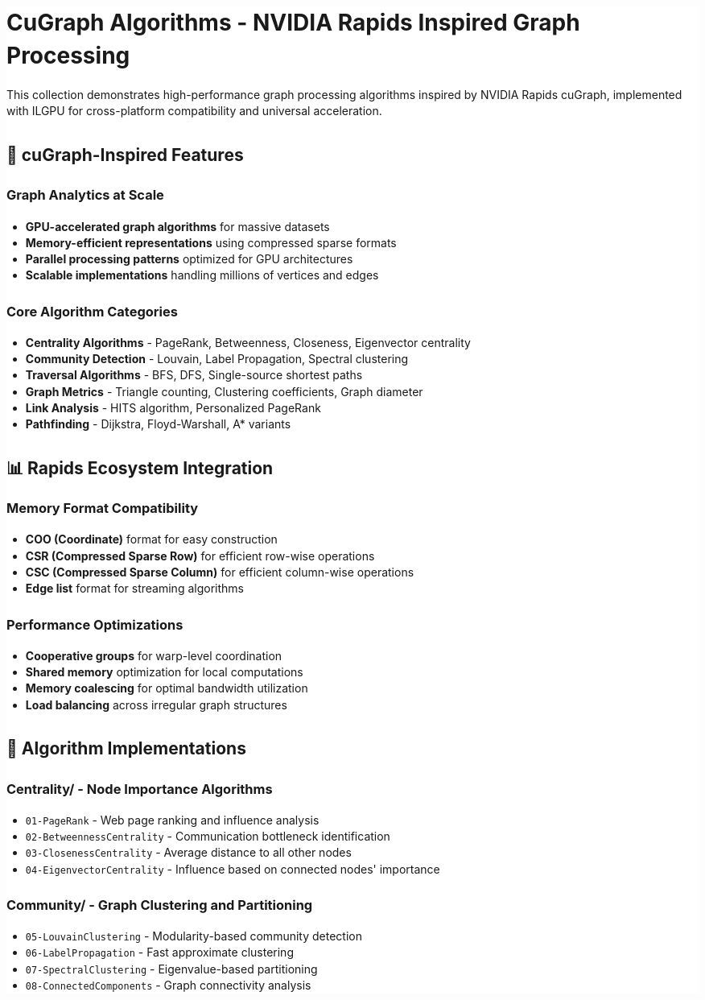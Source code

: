 # CuGraph Algorithms - NVIDIA Rapids Inspired Graph Processing

This collection demonstrates high-performance graph processing algorithms inspired by NVIDIA Rapids cuGraph, implemented with ILGPU for cross-platform compatibility and universal acceleration.

## 🌟 **cuGraph-Inspired Features**

### **Graph Analytics at Scale**
- **GPU-accelerated graph algorithms** for massive datasets
- **Memory-efficient representations** using compressed sparse formats
- **Parallel processing patterns** optimized for GPU architectures
- **Scalable implementations** handling millions of vertices and edges

### **Core Algorithm Categories**
- **Centrality Algorithms** - PageRank, Betweenness, Closeness, Eigenvector centrality
- **Community Detection** - Louvain, Label Propagation, Spectral clustering
- **Traversal Algorithms** - BFS, DFS, Single-source shortest paths
- **Graph Metrics** - Triangle counting, Clustering coefficients, Graph diameter
- **Link Analysis** - HITS algorithm, Personalized PageRank
- **Pathfinding** - Dijkstra, Floyd-Warshall, A* variants

## 📊 **Rapids Ecosystem Integration**

### **Memory Format Compatibility**
- **COO (Coordinate)** format for easy construction
- **CSR (Compressed Sparse Row)** for efficient row-wise operations  
- **CSC (Compressed Sparse Column)** for efficient column-wise operations
- **Edge list** format for streaming algorithms

### **Performance Optimizations**
- **Cooperative groups** for warp-level coordination
- **Shared memory** optimization for local computations
- **Memory coalescing** for optimal bandwidth utilization
- **Load balancing** across irregular graph structures

## 🚀 **Algorithm Implementations**

### **Centrality/** - Node Importance Algorithms
- `01-PageRank` - Web page ranking and influence analysis
- `02-BetweennessCentrality` - Communication bottleneck identification
- `03-ClosenessCentrality` - Average distance to all other nodes
- `04-EigenvectorCentrality` - Influence based on connected nodes' importance

### **Community/** - Graph Clustering and Partitioning
- `05-LouvainClustering` - Modularity-based community detection
- `06-LabelPropagation` - Fast approximate clustering
- `07-SpectralClustering` - Eigenvalue-based partitioning
- `08-ConnectedComponents` - Graph connectivity analysis
